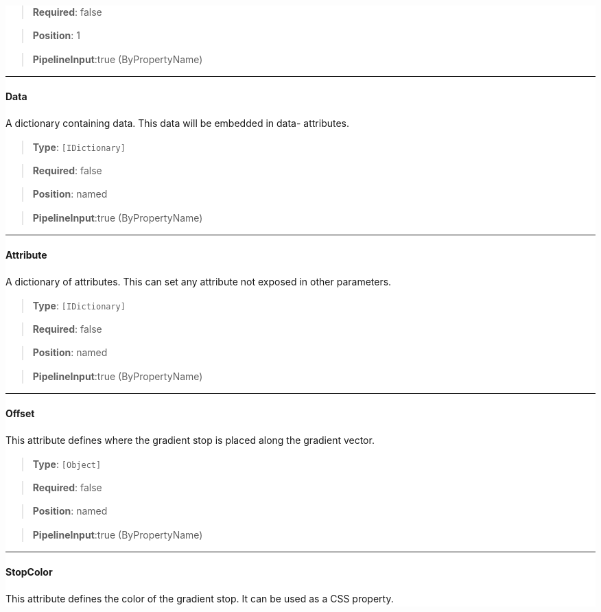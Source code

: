> **Required**: false

> **Position**: 1

> **PipelineInput**:true (ByPropertyName)



---
#### **Data**

A dictionary containing data.  This data will be embedded in data- attributes.



> **Type**: ```[IDictionary]```

> **Required**: false

> **Position**: named

> **PipelineInput**:true (ByPropertyName)



---
#### **Attribute**

A dictionary of attributes.  This can set any attribute not exposed in other parameters.



> **Type**: ```[IDictionary]```

> **Required**: false

> **Position**: named

> **PipelineInput**:true (ByPropertyName)



---
#### **Offset**

This attribute defines where the gradient stop is placed along the gradient vector.



> **Type**: ```[Object]```

> **Required**: false

> **Position**: named

> **PipelineInput**:true (ByPropertyName)



---
#### **StopColor**

This attribute defines the color of the gradient stop. It can be used as a CSS property.


